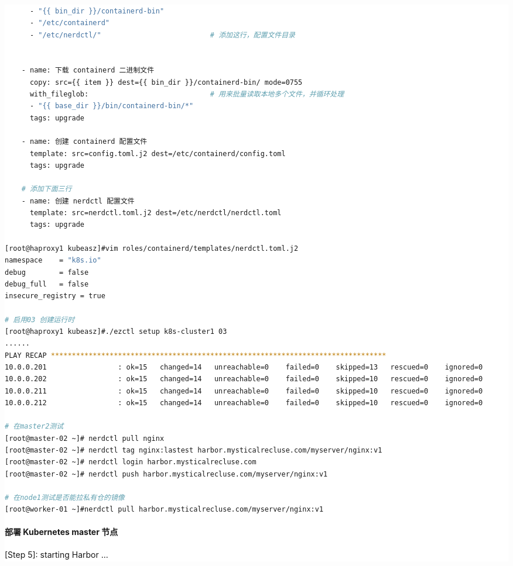 ```bash
      - "{{ bin_dir }}/containerd-bin"
      - "/etc/containerd"
      - "/etc/nerdctl/"                          # 添加这行，配置文件目录
      
      
    - name: 下载 containerd 二进制文件
      copy: src={{ item }} dest={{ bin_dir }}/containerd-bin/ mode=0755
      with_fileglob:                             # 用来批量读取本地多个文件，并循环处理
      - "{{ base_dir }}/bin/containerd-bin/*"
      tags: upgrade

    - name: 创建 containerd 配置文件
      template: src=config.toml.j2 dest=/etc/containerd/config.toml
      tags: upgrade

    # 添加下面三行
    - name: 创建 nerdctl 配置文件
      template: src=nerdctl.toml.j2 dest=/etc/nerdctl/nerdctl.toml
      tags: upgrade
      
[root@haproxy1 kubeasz]#vim roles/containerd/templates/nerdctl.toml.j2
namespace    = "k8s.io"
debug        = false
debug_full   = false
insecure_registry = true

# 启用03 创建运行时
[root@haproxy1 kubeasz]#./ezctl setup k8s-cluster1 03
......
PLAY RECAP ********************************************************************************
10.0.0.201                 : ok=15   changed=14   unreachable=0    failed=0    skipped=13   rescued=0    ignored=0   
10.0.0.202                 : ok=15   changed=14   unreachable=0    failed=0    skipped=10   rescued=0    ignored=0   
10.0.0.211                 : ok=15   changed=14   unreachable=0    failed=0    skipped=10   rescued=0    ignored=0   
10.0.0.212                 : ok=15   changed=14   unreachable=0    failed=0    skipped=10   rescued=0    ignored=0 

# 在master2测试
[root@master-02 ~]# nerdctl pull nginx
[root@master-02 ~]# nerdctl tag nginx:lastest harbor.mysticalrecluse.com/myserver/nginx:v1
[root@master-02 ~]# nerdctl login harbor.mysticalrecluse.com
[root@master-02 ~]# nerdctl push harbor.mysticalrecluse.com/myserver/nginx:v1

# 在node1测试是否能拉私有仓的镜像
[root@worker-01 ~]#nerdctl pull harbor.mysticalrecluse.com/myserver/nginx:v1
```



#### 部署 Kubernetes master 节点


[Step 5]: starting Harbor ...